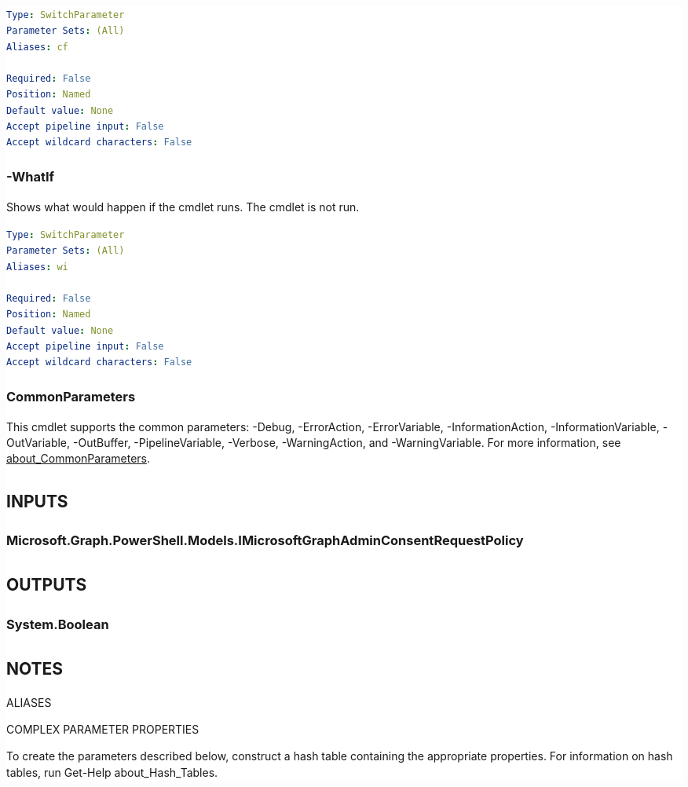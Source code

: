```yaml
Type: SwitchParameter
Parameter Sets: (All)
Aliases: cf

Required: False
Position: Named
Default value: None
Accept pipeline input: False
Accept wildcard characters: False
```

### -WhatIf
Shows what would happen if the cmdlet runs.
The cmdlet is not run.

```yaml
Type: SwitchParameter
Parameter Sets: (All)
Aliases: wi

Required: False
Position: Named
Default value: None
Accept pipeline input: False
Accept wildcard characters: False
```

### CommonParameters
This cmdlet supports the common parameters: -Debug, -ErrorAction, -ErrorVariable, -InformationAction, -InformationVariable, -OutVariable, -OutBuffer, -PipelineVariable, -Verbose, -WarningAction, and -WarningVariable. For more information, see [about_CommonParameters](http://go.microsoft.com/fwlink/?LinkID=113216).

## INPUTS

### Microsoft.Graph.PowerShell.Models.IMicrosoftGraphAdminConsentRequestPolicy
## OUTPUTS

### System.Boolean
## NOTES

ALIASES

COMPLEX PARAMETER PROPERTIES

To create the parameters described below, construct a hash table containing the appropriate properties. For information on hash tables, run Get-Help about_Hash_Tables.
